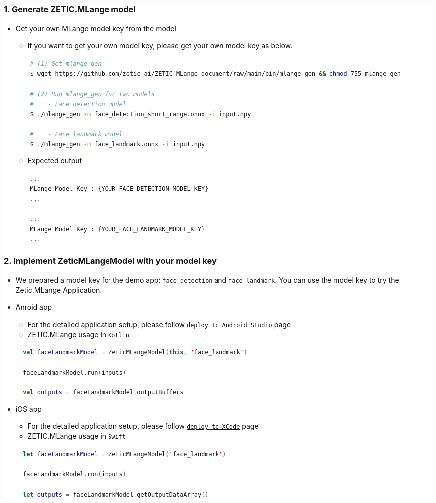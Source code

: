 ### 1. Generate ZETIC.MLange model
- Get your own MLange model key from the model
    - If you want to get your own model key, please get your own model key as below.
    
    ``` bash
        # (1) Get mlange_gen
        $ wget https://github.com/zetic-ai/ZETIC_MLange_document/raw/main/bin/mlange_gen && chmod 755 mlange_gen

        # (2) Run mlange_gen for two models
        #    - Face detection model
        $ ./mlange_gen -m face_detection_short_range.onnx -i input.npy

        #    - Face landmark model
        $ ./mlange_gen -m face_landmark.onnx -i input.npy

    ```

    - Expected output
    ``` bash
        ...
        MLange Model Key : {YOUR_FACE_DETECTION_MODEL_KEY}
        ...

        ...
        MLange Model Key : {YOUR_FACE_LANDMARK_MODEL_KEY}
        ...
    ```

### 2. Implement ZeticMLangeModel with your model key

- We prepared a model key for the demo app: `face_detection` and `face_landmark`. You can use the model key to try the Zetic.MLange Application.

- Anroid app
  - For the detailed application setup, please follow [`deploy to Android Studio`](https://docs.zetic.ai/android/deploy-to-android-studio.html) page
  - ZETIC.MLange usage in `Kotlin`

  ```kotlin
    val faceLandmarkModel = ZeticMLangeModel(this, 'face_landmark')

    faceLandmarkModel.run(inputs)

    val outputs = faceLandmarkModel.outputBuffers
  ```

- iOS app
  - For the detailed application setup, please follow [`deploy to XCode`](https://docs.zetic.ai/ios/deploy-to-xcode.html) page
  - ZETIC.MLange usage in `Swift`
  ``` swift
    let faceLandmarkModel = ZeticMLangeModel('face_landmark')

    faceLandmarkModel.run(inputs)

    let outputs = faceLandmarkModel.getOutputDataArray()
  ```
